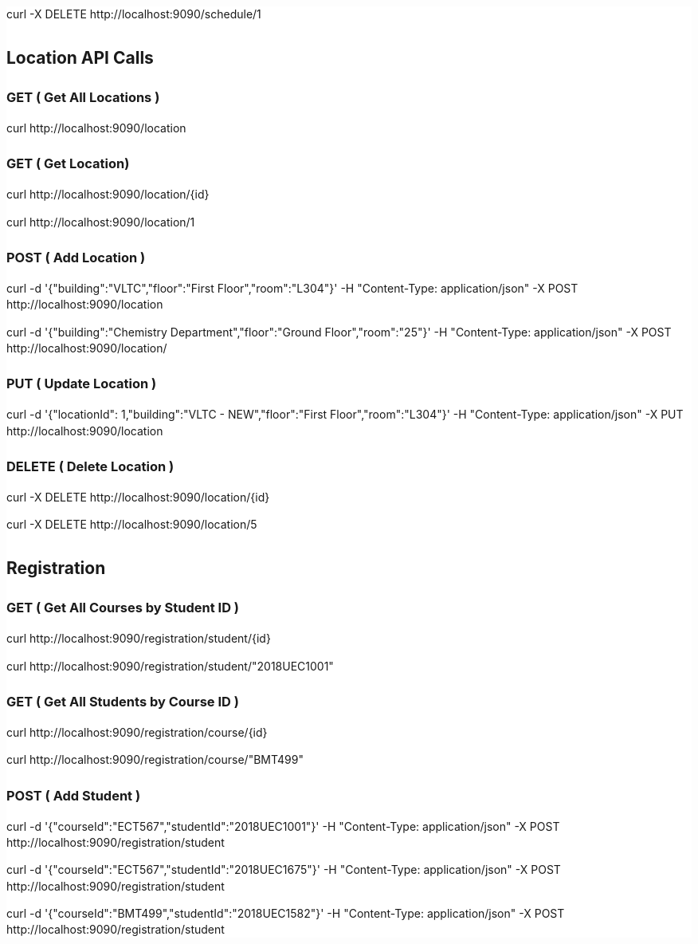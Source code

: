 curl -X DELETE http://localhost:9090/schedule/1


## Location API Calls

### GET ( Get All Locations )
curl http://localhost:9090/location

### GET ( Get Location)
curl http://localhost:9090/location/{id}

curl http://localhost:9090/location/1

### POST ( Add Location )
curl -d '{"building":"VLTC","floor":"First Floor","room":"L304"}' -H "Content-Type: application/json" -X POST http://localhost:9090/location

curl -d '{"building":"Chemistry Department","floor":"Ground Floor","room":"25"}' -H "Content-Type: application/json" -X POST http://localhost:9090/location/

### PUT ( Update Location )
curl -d '{"locationId": 1,"building":"VLTC - NEW","floor":"First Floor","room":"L304"}' -H "Content-Type: application/json" -X PUT http://localhost:9090/location

### DELETE ( Delete Location )
curl -X DELETE http://localhost:9090/location/{id}

curl -X DELETE http://localhost:9090/location/5


## Registration

### GET ( Get All Courses by Student ID )
curl http://localhost:9090/registration/student/{id}

curl http://localhost:9090/registration/student/"2018UEC1001"


### GET ( Get All Students by Course ID )
curl http://localhost:9090/registration/course/{id}

curl http://localhost:9090/registration/course/"BMT499"

### POST ( Add Student )
curl -d '{"courseId":"ECT567","studentId":"2018UEC1001"}' -H "Content-Type: application/json" -X POST http://localhost:9090/registration/student

curl -d '{"courseId":"ECT567","studentId":"2018UEC1675"}' -H "Content-Type: application/json" -X POST http://localhost:9090/registration/student

curl -d '{"courseId":"BMT499","studentId":"2018UEC1582"}' -H "Content-Type: application/json" -X POST http://localhost:9090/registration/student
